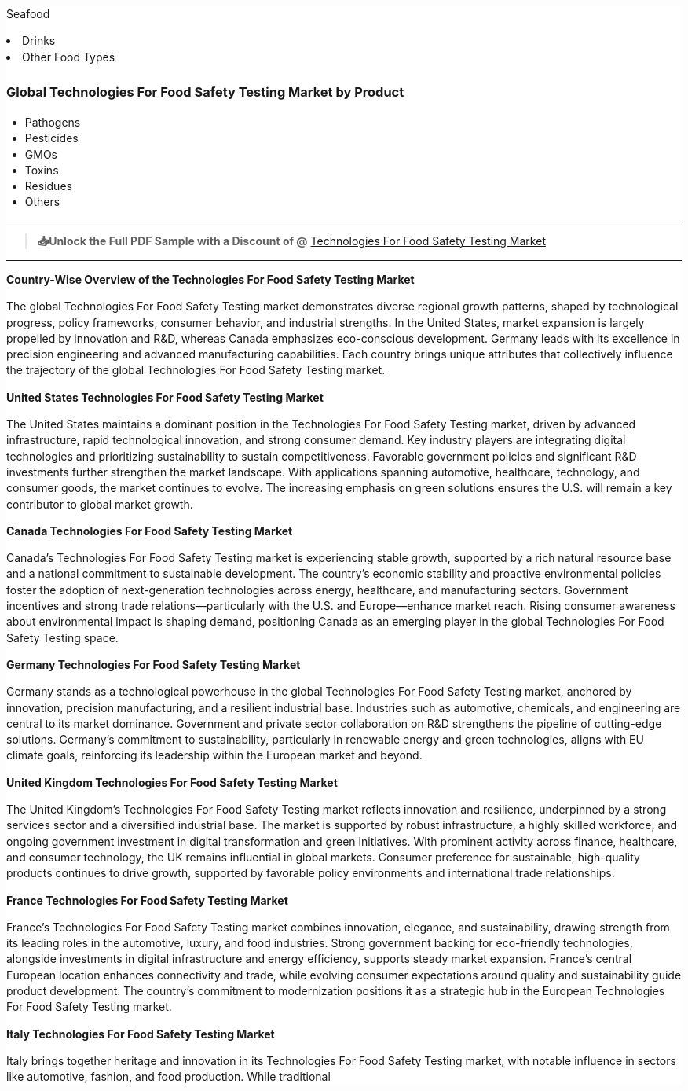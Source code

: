 Seafood</li><li>Drinks</li><li>Other Food Types</li></ul><h3>Global Technologies For Food Safety Testing Market by Product</h3><ul><li>Pathogens</li><li>Pesticides</li><li>GMOs</li><li>Toxins</li><li>Residues</li><li>Others</li></ul></p><hr /><blockquote><p><strong>📥Unlock the Full PDF Sample with a Discount of @</strong> <a href="https://www.marketresearchintellect.com/ask-for-discount/?rid=448281&amp;utm_source=Github-April&amp;utm_medium=041">Technologies For Food Safety Testing Market</a></p></blockquote><hr /><p class="" data-start="217" data-end="261"><strong data-start="217" data-end="261">Country-Wise Overview of the Technologies For Food Safety Testing Market</strong></p><p class="" data-start="263" data-end="774">The global Technologies For Food Safety Testing market demonstrates diverse regional growth patterns, shaped by technological progress, policy frameworks, consumer behavior, and industrial strengths. In the United States, market expansion is largely propelled by innovation and R&amp;D, whereas Canada emphasizes eco-conscious development. Germany leads with its excellence in precision engineering and advanced manufacturing capabilities. Each country brings unique attributes that collectively influence the trajectory of the global Technologies For Food Safety Testing market.</p><p class="" data-start="776" data-end="1421"><strong data-start="776" data-end="805">United States Technologies For Food Safety Testing Market</strong></p><p class="" data-start="776" data-end="1421">The United States maintains a dominant position in the Technologies For Food Safety Testing market, driven by advanced infrastructure, rapid technological innovation, and strong consumer demand. Key industry players are integrating digital technologies and prioritizing sustainability to sustain competitiveness. Favorable government policies and significant R&amp;D investments further strengthen the market landscape. With applications spanning automotive, healthcare, technology, and consumer goods, the market continues to evolve. The increasing emphasis on green solutions ensures the U.S. will remain a key contributor to global market growth.</p><p class="" data-start="1423" data-end="2019"><strong data-start="1423" data-end="1445">Canada Technologies For Food Safety Testing Market</strong></p><p class="" data-start="1423" data-end="2019">Canada&rsquo;s Technologies For Food Safety Testing market is experiencing stable growth, supported by a rich natural resource base and a national commitment to sustainable development. The country&rsquo;s economic stability and proactive environmental policies foster the adoption of next-generation technologies across energy, healthcare, and manufacturing sectors. Government incentives and strong trade relations&mdash;particularly with the U.S. and Europe&mdash;enhance market reach. Rising consumer awareness about environmental impact is shaping demand, positioning Canada as an emerging player in the global Technologies For Food Safety Testing space.</p><p class="" data-start="2021" data-end="2591"><strong data-start="2021" data-end="2044">Germany Technologies For Food Safety Testing Market</strong></p><p class="" data-start="2021" data-end="2591">Germany stands as a technological powerhouse in the global Technologies For Food Safety Testing market, anchored by innovation, precision manufacturing, and a resilient industrial base. Industries such as automotive, chemicals, and engineering are central to its market dominance. Government and private sector collaboration on R&amp;D strengthens the pipeline of cutting-edge solutions. Germany&rsquo;s commitment to sustainability, particularly in renewable energy and green technologies, aligns with EU climate goals, reinforcing its leadership within the European market and beyond.</p><p class="" data-start="2593" data-end="3221"><strong data-start="2593" data-end="2623">United Kingdom Technologies For Food Safety Testing Market</strong></p><p class="" data-start="2593" data-end="3221">The United Kingdom&rsquo;s Technologies For Food Safety Testing market reflects innovation and resilience, underpinned by a strong services sector and a diversified industrial base. The market is supported by robust infrastructure, a highly skilled workforce, and ongoing government investment in digital transformation and green initiatives. With prominent activity across finance, healthcare, and consumer technology, the UK remains influential in global markets. Consumer preference for sustainable, high-quality products continues to drive growth, supported by favorable policy environments and international trade relationships.</p><p class="" data-start="3223" data-end="3838"><strong data-start="3223" data-end="3245">France Technologies For Food Safety Testing Market</strong></p><p class="" data-start="3223" data-end="3838">France&rsquo;s Technologies For Food Safety Testing market combines innovation, elegance, and sustainability, drawing strength from its leading roles in the automotive, luxury, and food industries. Strong government backing for eco-friendly technologies, alongside investments in digital infrastructure and energy efficiency, supports steady market expansion. France&rsquo;s central European location enhances connectivity and trade, while evolving consumer expectations around quality and sustainability guide product development. The country&rsquo;s commitment to modernization positions it as a strategic hub in the European Technologies For Food Safety Testing market.</p><p class="" data-start="3840" data-end="4422"><strong data-start="3840" data-end="3861">Italy Technologies For Food Safety Testing Market</strong></p><p class="" data-start="3840" data-end="4422">Italy brings together heritage and innovation in its Technologies For Food Safety Testing market, with notable influence in sectors like automotive, fashion, and food production. While traditional